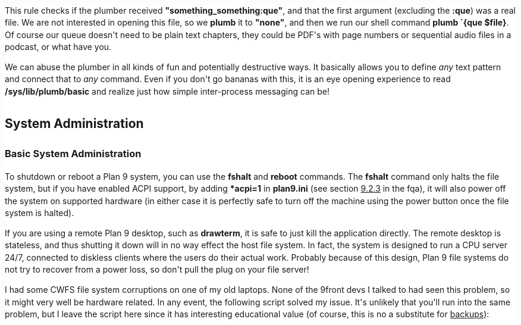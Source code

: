 <p>
This rule checks if the plumber received <b>"something_something:que"</b>,
and that the first argument (excluding the <b>:que</b>) was a real file.
We are not interested in opening this file,
so we <b>plumb</b> it to <b>"none"</b>,
and then we run our shell command <b>plumb `{que $file}</b>.
Of course our queue doesn't need to be plain text chapters,
they could be PDF's with page numbers or sequential audio files in a podcast,
or what have you.
</p>

<p>
We can abuse the plumber in all kinds of fun and potentially destructive ways.
It basically allows you to define <i>any</i> text pattern and connect that to <i>any</i> command.
Even if you don't go bananas with this,
it is an eye opening experience to read <b>/sys/lib/plumb/basic</b> and realize just how simple inter-process messaging can be!
</p>

<h2 id="sysadmin">System Administration</h2>

<h3 id="sysadmin_basics">Basic System Administration</h3>

<p>
To shutdown or reboot a Plan 9 system,
you can use the <b>fshalt</b> and <b>reboot</b> commands.
The <b>fshalt</b> command only halts the file system,
but if you have enabled ACPI support,
by adding <b>*acpi=1</b> in <b>plan9.ini</b>
(see section <a href="https://fqa.9front.org/fqa9.html#9.2.3">9.2.3</a> in the fqa),
it will also power off the system on supported hardware
(in either case it is perfectly safe to turn off the machine using the power button once the file system is halted).
</p>

<p>
If you are using a remote Plan 9 desktop,
such as <b>drawterm</b>,
it is safe to just kill the application directly.
The remote desktop is stateless,
and thus shutting it down will in no way effect the host file system.
In fact,
the system is designed to run a CPU server 24/7,
connected to diskless clients where the users do their actual work.
Probably because of this design,
Plan 9 file systems do not try to recover from a power loss,
so don't pull the plug on your file server!
</p>

<p>
I had some CWFS file system corruptions on one of my old laptops.
None of the 9front devs I talked to had seen this problem,
so it might very well be hardware related.
In any event,
the following script solved my issue.
It's unlikely that you'll run into the same problem,
but I leave the script here since it has interesting educational value
(of course,
this is no a substitute for 
<a href="#sysadmin_backups">backups</a>):
</p>
